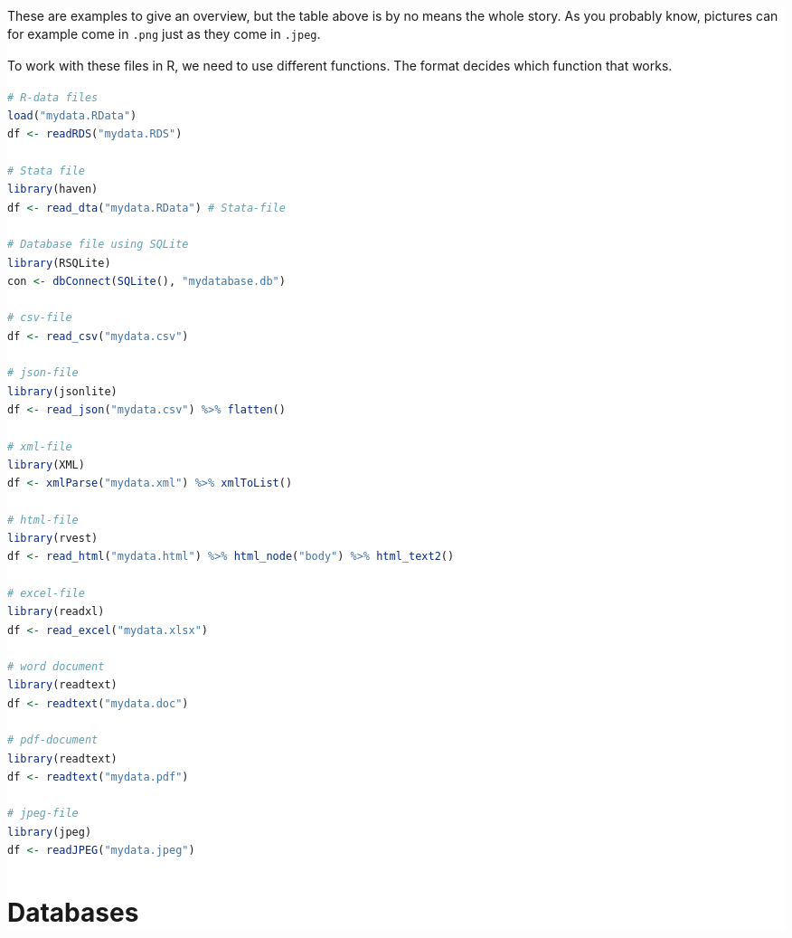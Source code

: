These are examples to give an overview, but the table above is by no
means the whole story. As you probably know, pictures can for example
come in `.png` just as they come in `.jpeg`.

To work with these files in R, we need to use different functions. The
format decides which function that works.

``` r
# R-data files
load("mydata.RData") 
df <- readRDS("mydata.RDS")

# Stata file
library(haven)
df <- read_dta("mydata.RData") # Stata-file

# Database file using SQLite
library(RSQLite)
con <- dbConnect(SQLite(), "mydatabase.db")

# csv-file
df <- read_csv("mydata.csv")

# json-file
library(jsonlite)
df <- read_json("mydata.csv") %>% flatten()

# xml-file 
library(XML)
df <- xmlParse("mydata.xml") %>% xmlToList()

# html-file
library(rvest)
df <- read_html("mydata.html") %>% html_node("body") %>% html_text2()

# excel-file
library(readxl)
df <- read_excel("mydata.xlsx")

# word document
library(readtext)
df <- readtext("mydata.doc")

# pdf-document
library(readtext)
df <- readtext("mydata.pdf")

# jpeg-file
library(jpeg)
df <- readJPEG("mydata.jpeg")
```

# Databases

